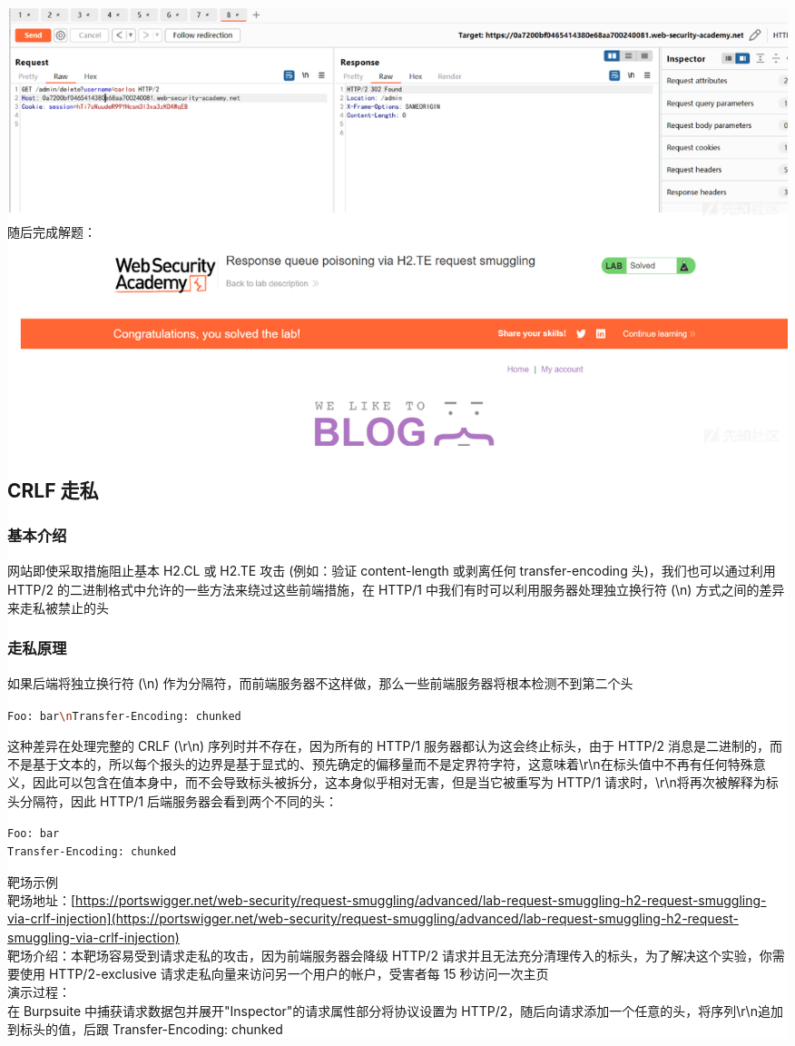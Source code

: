 [![](assets/1705287960-8ec9450f7715fd7484875757206c4ca9.png)](https://xzfile.aliyuncs.com/media/upload/picture/20240111104139-f22a1ae4-b02a-1.png)  
随后完成解题：

[![](assets/1705287960-aeab711cbb1df159f170a032ba514fba.png)](https://xzfile.aliyuncs.com/media/upload/picture/20240111104148-f781a75a-b02a-1.png)

## CRLF 走私

### 基本介绍

网站即使采取措施阻止基本 H2.CL 或 H2.TE 攻击 (例如：验证 content-length 或剥离任何 transfer-encoding 头)，我们也可以通过利用 HTTP/2 的二进制格式中允许的一些方法来绕过这些前端措施，在 HTTP/1 中我们有时可以利用服务器处理独立换行符 (\\n) 方式之间的差异来走私被禁止的头

### 走私原理

如果后端将独立换行符 (\\n) 作为分隔符，而前端服务器不这样做，那么一些前端服务器将根本检测不到第二个头

```bash
Foo: bar\nTransfer-Encoding: chunked
```

这种差异在处理完整的 CRLF (\\r\\n) 序列时并不存在，因为所有的 HTTP/1 服务器都认为这会终止标头，由于 HTTP/2 消息是二进制的，而不是基于文本的，所以每个报头的边界是基于显式的、预先确定的偏移量而不是定界符字符，这意味着\\r\\n在标头值中不再有任何特殊意义，因此可以包含在值本身中，而不会导致标头被拆分，这本身似乎相对无害，但是当它被重写为 HTTP/1 请求时，\\r\\n将再次被解释为标头分隔符，因此 HTTP/1 后端服务器会看到两个不同的头：

```bash
Foo: bar
Transfer-Encoding: chunked
```

靶场示例  
靶场地址：[https://portswigger.net/web-security/request-smuggling/advanced/lab-request-smuggling-h2-request-smuggling-via-crlf-injection](https://portswigger.net/web-security/request-smuggling/advanced/lab-request-smuggling-h2-request-smuggling-via-crlf-injection)  
靶场介绍：本靶场容易受到请求走私的攻击，因为前端服务器会降级 HTTP/2 请求并且无法充分清理传入的标头，为了解决这个实验，你需要使用 HTTP/2-exclusive 请求走私向量来访问另一个用户的帐户，受害者每 15 秒访问一次主页  
演示过程：  
在 Burpsuite 中捕获请求数据包并展开"Inspector"的请求属性部分将协议设置为 HTTP/2，随后向请求添加一个任意的头，将序列\\r\\n追加到标头的值，后跟 Transfer-Encoding: chunked
